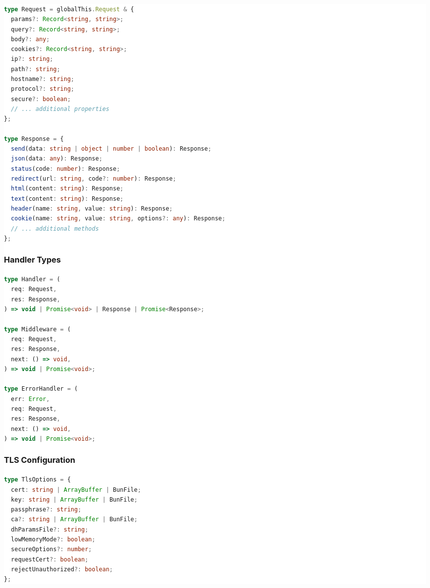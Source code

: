 ```typescript
type Request = globalThis.Request & {
  params?: Record<string, string>;
  query?: Record<string, string>;
  body?: any;
  cookies?: Record<string, string>;
  ip?: string;
  path?: string;
  hostname?: string;
  protocol?: string;
  secure?: boolean;
  // ... additional properties
};

type Response = {
  send(data: string | object | number | boolean): Response;
  json(data: any): Response;
  status(code: number): Response;
  redirect(url: string, code?: number): Response;
  html(content: string): Response;
  text(content: string): Response;
  header(name: string, value: string): Response;
  cookie(name: string, value: string, options?: any): Response;
  // ... additional methods
};
```

### Handler Types

```typescript
type Handler = (
  req: Request,
  res: Response,
) => void | Promise<void> | Response | Promise<Response>;

type Middleware = (
  req: Request,
  res: Response,
  next: () => void,
) => void | Promise<void>;

type ErrorHandler = (
  err: Error,
  req: Request,
  res: Response,
  next: () => void,
) => void | Promise<void>;
```

### TLS Configuration

```typescript
type TlsOptions = {
  cert: string | ArrayBuffer | BunFile;
  key: string | ArrayBuffer | BunFile;
  passphrase?: string;
  ca?: string | ArrayBuffer | BunFile;
  dhParamsFile?: string;
  lowMemoryMode?: boolean;
  secureOptions?: number;
  requestCert?: boolean;
  rejectUnauthorized?: boolean;
};
```
